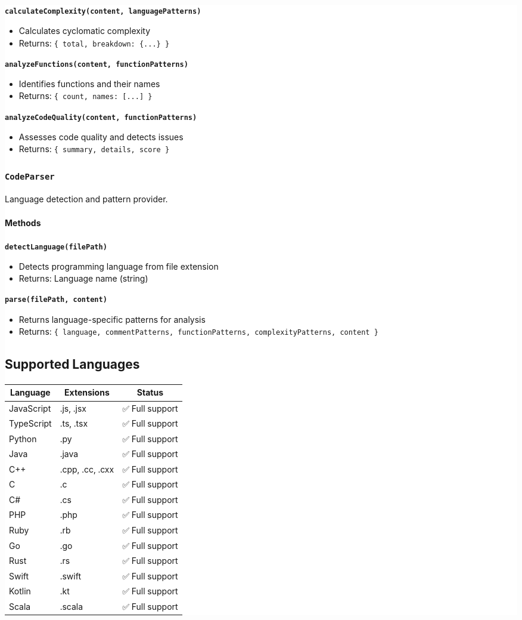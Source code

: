 **`calculateComplexity(content, languagePatterns)`**
- Calculates cyclomatic complexity
- Returns: `{ total, breakdown: {...} }`

**`analyzeFunctions(content, functionPatterns)`**
- Identifies functions and their names
- Returns: `{ count, names: [...] }`

**`analyzeCodeQuality(content, functionPatterns)`**
- Assesses code quality and detects issues
- Returns: `{ summary, details, score }`

### `CodeParser`

Language detection and pattern provider.

#### Methods

**`detectLanguage(filePath)`**
- Detects programming language from file extension
- Returns: Language name (string)

**`parse(filePath, content)`**
- Returns language-specific patterns for analysis
- Returns: `{ language, commentPatterns, functionPatterns, complexityPatterns, content }`

## Supported Languages

| Language | Extensions | Status |
|----------|-----------|--------|
| JavaScript | .js, .jsx | ✅ Full support |
| TypeScript | .ts, .tsx | ✅ Full support |
| Python | .py | ✅ Full support |
| Java | .java | ✅ Full support |
| C++ | .cpp, .cc, .cxx | ✅ Full support |
| C | .c | ✅ Full support |
| C# | .cs | ✅ Full support |
| PHP | .php | ✅ Full support |
| Ruby | .rb | ✅ Full support |
| Go | .go | ✅ Full support |
| Rust | .rs | ✅ Full support |
| Swift | .swift | ✅ Full support |
| Kotlin | .kt | ✅ Full support |
| Scala | .scala | ✅ Full support |
